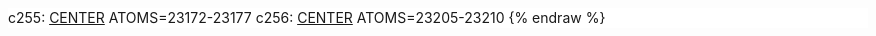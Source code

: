 c255: <a href="https://plumed.github.io/doc-master/user-doc/html/_c_e_n_t_e_r.html">CENTER</a> ATOMS=23172-23177
c256: <a href="https://plumed.github.io/doc-master/user-doc/html/_c_e_n_t_e_r.html">CENTER</a> ATOMS=23205-23210
</pre>{% endraw %}

